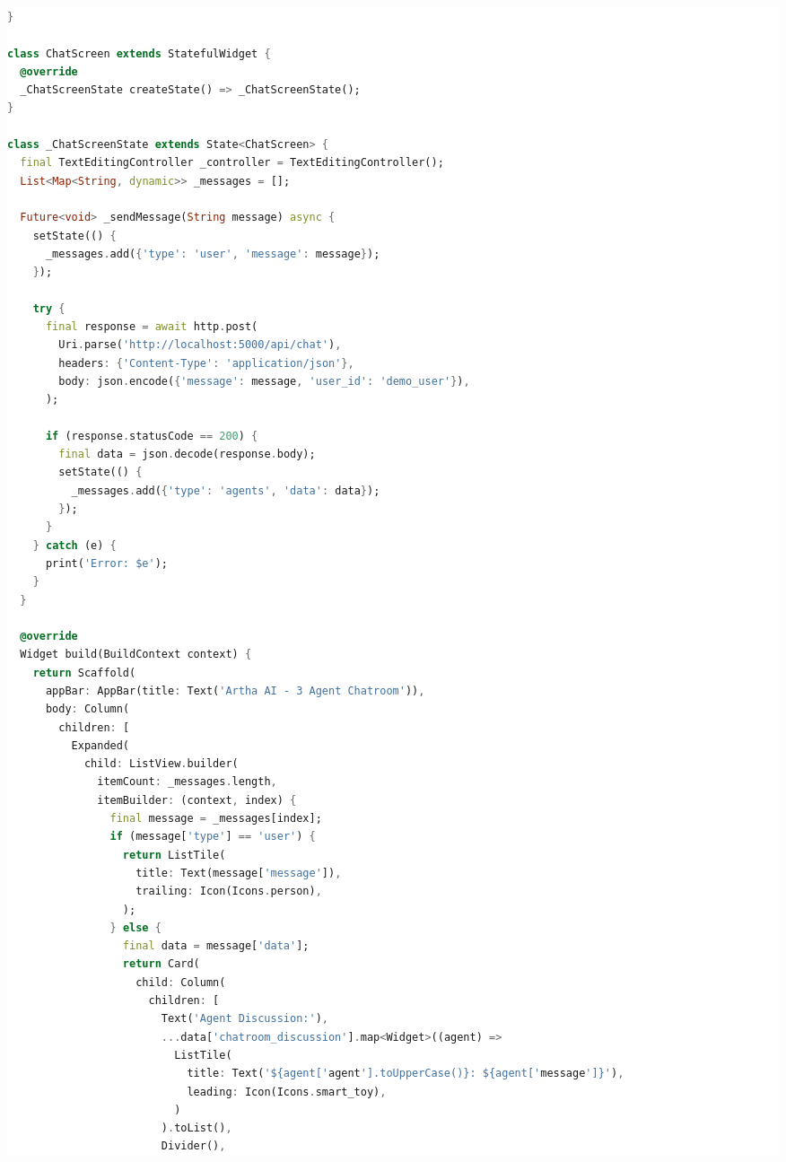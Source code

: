 ```dart
}

class ChatScreen extends StatefulWidget {
  @override
  _ChatScreenState createState() => _ChatScreenState();
}

class _ChatScreenState extends State<ChatScreen> {
  final TextEditingController _controller = TextEditingController();
  List<Map<String, dynamic>> _messages = [];
  
  Future<void> _sendMessage(String message) async {
    setState(() {
      _messages.add({'type': 'user', 'message': message});
    });
    
    try {
      final response = await http.post(
        Uri.parse('http://localhost:5000/api/chat'),
        headers: {'Content-Type': 'application/json'},
        body: json.encode({'message': message, 'user_id': 'demo_user'}),
      );
      
      if (response.statusCode == 200) {
        final data = json.decode(response.body);
        setState(() {
          _messages.add({'type': 'agents', 'data': data});
        });
      }
    } catch (e) {
      print('Error: $e');
    }
  }
  
  @override
  Widget build(BuildContext context) {
    return Scaffold(
      appBar: AppBar(title: Text('Artha AI - 3 Agent Chatroom')),
      body: Column(
        children: [
          Expanded(
            child: ListView.builder(
              itemCount: _messages.length,
              itemBuilder: (context, index) {
                final message = _messages[index];
                if (message['type'] == 'user') {
                  return ListTile(
                    title: Text(message['message']),
                    trailing: Icon(Icons.person),
                  );
                } else {
                  final data = message['data'];
                  return Card(
                    child: Column(
                      children: [
                        Text('Agent Discussion:'),
                        ...data['chatroom_discussion'].map<Widget>((agent) => 
                          ListTile(
                            title: Text('${agent['agent'].toUpperCase()}: ${agent['message']}'),
                            leading: Icon(Icons.smart_toy),
                          )
                        ).toList(),
                        Divider(),
```